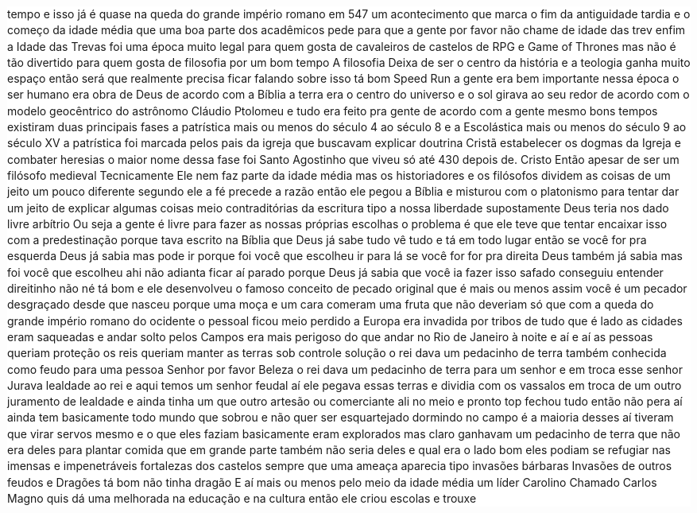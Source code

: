 tempo e isso já é quase na queda do grande império romano em 547 um 
acontecimento que marca o fim da antiguidade tardia e o começo da idade média que uma boa parte dos acadêmicos 
pede para que a gente por favor não chame de idade das trev enfim a Idade 
das Trevas foi uma época muito legal para quem gosta de cavaleiros de castelos de RPG e Game of Thrones mas 
não é tão divertido para quem gosta de filosofia por um bom tempo A filosofia Deixa de ser o centro da história e a 
teologia ganha muito espaço então será que realmente precisa ficar falando sobre isso tá bom Speed Run a gente era 
bem importante nessa época o ser humano era obra de Deus de acordo com a Bíblia a terra era o centro do universo e o sol 
girava ao seu redor de acordo com o modelo geocêntrico do astrônomo Cláudio Ptolomeu e tudo era feito pra gente de 
acordo com a gente mesmo bons tempos existiram duas principais fases a patrística mais ou menos do século 4 ao 
século 8 e a Escolástica mais ou menos do século 9 ao século XV a patrística 
foi marcada pelos pais da igreja que buscavam explicar doutrina Cristã estabelecer os dogmas da Igreja e 
combater heresias o maior nome dessa fase foi Santo Agostinho que viveu só até 430 depois de. Cristo Então apesar 
de ser um filósofo medieval Tecnicamente Ele nem faz parte da idade média mas os historiadores e os filósofos dividem as 
coisas de um jeito um pouco diferente segundo ele a fé precede a razão então ele pegou a Bíblia e misturou com o 
platonismo para tentar dar um jeito de explicar algumas coisas meio contraditórias da escritura tipo a nossa 
liberdade supostamente Deus teria nos dado livre arbítrio Ou seja a gente é livre para fazer as nossas próprias 
escolhas o problema é que ele teve que tentar encaixar isso com a predestinação porque tava escrito na Bíblia que Deus 
já sabe tudo vê tudo e tá em todo lugar então se você for pra esquerda Deus já 
sabia mas pode ir porque foi você que escolheu ir para lá se você for for pra direita Deus também já sabia mas foi 
você que escolheu ahi não adianta ficar aí parado porque Deus já sabia que você ia fazer isso safado conseguiu entender 
direitinho não né tá bom e ele desenvolveu o famoso conceito de pecado original que é mais ou menos assim você 
é um pecador desgraçado desde que nasceu porque uma moça e um cara comeram uma fruta que não deveriam só que com a 
queda do grande império romano do ocidente o pessoal ficou meio perdido a Europa era invadida por tribos de tudo 
que é lado as cidades eram saqueadas e andar solto pelos Campos era mais perigoso do que andar no Rio de Janeiro 
à noite e aí e aí as pessoas queriam proteção os reis queriam manter as terras sob controle solução o rei dava 
um pedacinho de terra também conhecida como feudo para uma pessoa Senhor por favor Beleza o rei dava um pedacinho de 
terra para um senhor e em troca esse senhor Jurava lealdade ao rei e aqui temos um senhor feudal aí ele pegava 
essas terras e dividia com os vassalos em troca de um outro juramento de lealdade e ainda tinha um que outro 
artesão ou comerciante ali no meio e pronto top fechou tudo então não pera aí ainda tem basicamente todo mundo que 
sobrou e não quer ser esquartejado dormindo no campo é a maioria desses aí tiveram que 
virar servos mesmo e o que eles faziam basicamente eram explorados mas claro 
ganhavam um pedacinho de terra que não era deles para plantar comida que em grande parte também não seria 
deles e qual era o lado bom eles podiam se refugiar nas imensas e impenetráveis 
fortalezas dos castelos sempre que uma ameaça aparecia tipo invasões bárbaras Invasões de outros feudos e 
Dragões tá bom não tinha dragão E aí mais ou menos pelo meio da idade média 
um líder Carolino Chamado Carlos Magno quis dá uma melhorada na educação e na cultura então ele criou escolas e trouxe 